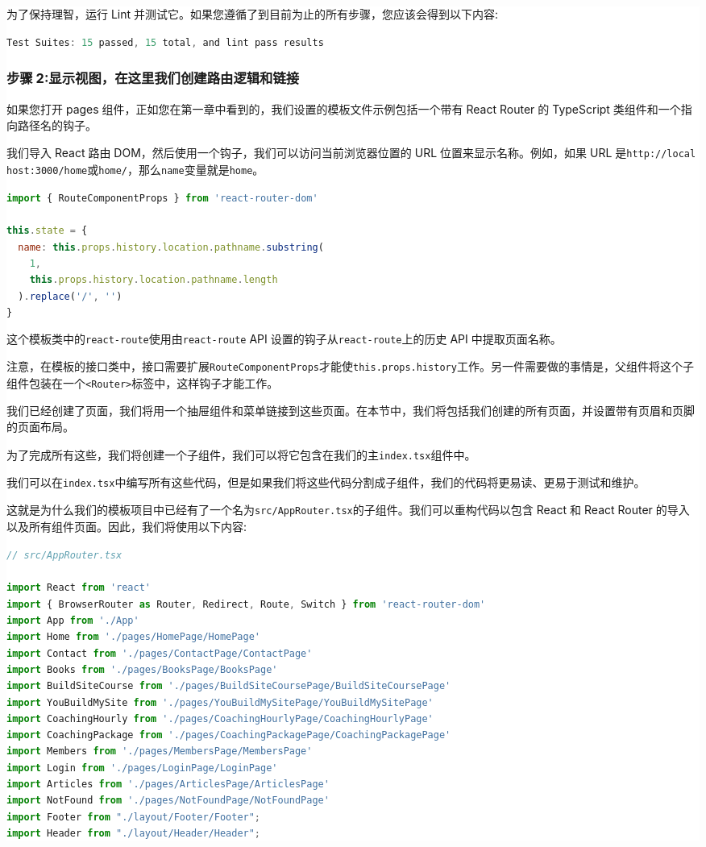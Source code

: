 为了保持理智，运行 Lint 并测试它。如果您遵循了到目前为止的所有步骤，您应该会得到以下内容:

```jsx
Test Suites: 15 passed, 15 total, and lint pass results

```

### 步骤 2:显示视图，在这里我们创建路由逻辑和链接

如果您打开 pages 组件，正如您在第一章中看到的，我们设置的模板文件示例包括一个带有 React Router 的 TypeScript 类组件和一个指向路径名的钩子。

我们导入 React 路由 DOM，然后使用一个钩子，我们可以访问当前浏览器位置的 URL 位置来显示名称。例如，如果 URL 是`http://localhost:3000/home`或`home/`，那么`name`变量就是`home`。

```jsx
import { RouteComponentProps } from 'react-router-dom'

this.state = {
  name: this.props.history.location.pathname.substring(
    1,
    this.props.history.location.pathname.length
  ).replace('/', '')
}

```

这个模板类中的`react-route`使用由`react-route` API 设置的钩子从`react-route`上的历史 API 中提取页面名称。

注意，在模板的接口类中，接口需要扩展`RouteComponentProps`才能使`this.props.history`工作。另一件需要做的事情是，父组件将这个子组件包装在一个`<Router>`标签中，这样钩子才能工作。

我们已经创建了页面，我们将用一个抽屉组件和菜单链接到这些页面。在本节中，我们将包括我们创建的所有页面，并设置带有页眉和页脚的页面布局。

为了完成所有这些，我们将创建一个子组件，我们可以将它包含在我们的主`index.tsx`组件中。

我们可以在`index.tsx`中编写所有这些代码，但是如果我们将这些代码分割成子组件，我们的代码将更易读、更易于测试和维护。

这就是为什么我们的模板项目中已经有了一个名为`src/AppRouter.tsx`的子组件。我们可以重构代码以包含 React 和 React Router 的导入以及所有组件页面。因此，我们将使用以下内容:

```jsx
// src/AppRouter.tsx

import React from 'react'
import { BrowserRouter as Router, Redirect, Route, Switch } from 'react-router-dom'
import App from './App'
import Home from './pages/HomePage/HomePage'
import Contact from './pages/ContactPage/ContactPage'
import Books from './pages/BooksPage/BooksPage'
import BuildSiteCourse from './pages/BuildSiteCoursePage/BuildSiteCoursePage'
import YouBuildMySite from './pages/YouBuildMySitePage/YouBuildMySitePage'
import CoachingHourly from './pages/CoachingHourlyPage/CoachingHourlyPage'
import CoachingPackage from './pages/CoachingPackagePage/CoachingPackagePage'
import Members from './pages/MembersPage/MembersPage'
import Login from './pages/LoginPage/LoginPage'
import Articles from './pages/ArticlesPage/ArticlesPage'
import NotFound from './pages/NotFoundPage/NotFoundPage'
import Footer from "./layout/Footer/Footer";
import Header from "./layout/Header/Header";

```
